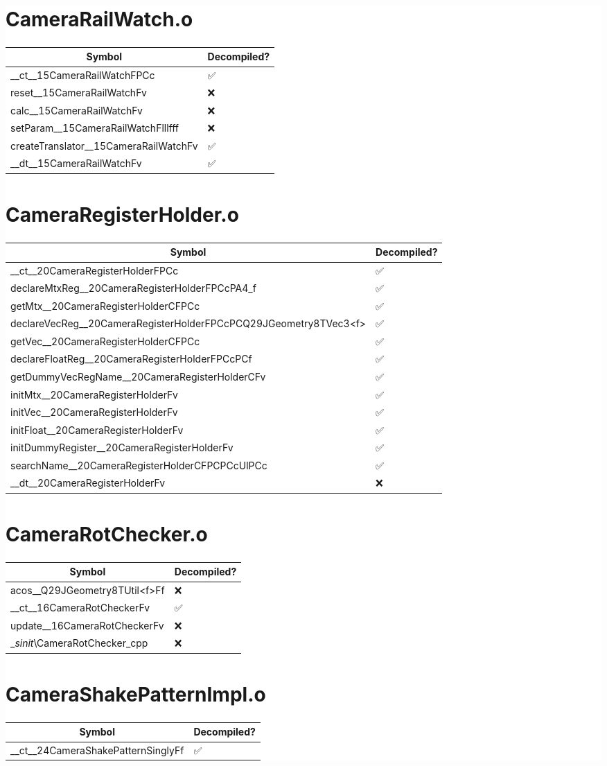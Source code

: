 
# CameraRailWatch.o
| Symbol | Decompiled? |
| ------------- | ------------- |
| __ct__15CameraRailWatchFPCc | :white_check_mark: |
| reset__15CameraRailWatchFv | :x: |
| calc__15CameraRailWatchFv | :x: |
| setParam__15CameraRailWatchFlllfff | :x: |
| createTranslator__15CameraRailWatchFv | :white_check_mark: |
| __dt__15CameraRailWatchFv | :white_check_mark: |


# CameraRegisterHolder.o
| Symbol | Decompiled? |
| ------------- | ------------- |
| __ct__20CameraRegisterHolderFPCc | :white_check_mark: |
| declareMtxReg__20CameraRegisterHolderFPCcPA4_f | :white_check_mark: |
| getMtx__20CameraRegisterHolderCFPCc | :white_check_mark: |
| declareVecReg__20CameraRegisterHolderFPCcPCQ29JGeometry8TVec3&lt;f&gt; | :white_check_mark: |
| getVec__20CameraRegisterHolderCFPCc | :white_check_mark: |
| declareFloatReg__20CameraRegisterHolderFPCcPCf | :white_check_mark: |
| getDummyVecRegName__20CameraRegisterHolderCFv | :white_check_mark: |
| initMtx__20CameraRegisterHolderFv | :white_check_mark: |
| initVec__20CameraRegisterHolderFv | :white_check_mark: |
| initFloat__20CameraRegisterHolderFv | :white_check_mark: |
| initDummyRegister__20CameraRegisterHolderFv | :white_check_mark: |
| searchName__20CameraRegisterHolderCFPCPCcUlPCc | :white_check_mark: |
| __dt__20CameraRegisterHolderFv | :x: |


# CameraRotChecker.o
| Symbol | Decompiled? |
| ------------- | ------------- |
| acos__Q29JGeometry8TUtil&lt;f&gt;Ff | :x: |
| __ct__16CameraRotCheckerFv | :white_check_mark: |
| update__16CameraRotCheckerFv | :x: |
| __sinit_\CameraRotChecker_cpp | :x: |


# CameraShakePatternImpl.o
| Symbol | Decompiled? |
| ------------- | ------------- |
| __ct__24CameraShakePatternSinglyFf | :white_check_mark: |
